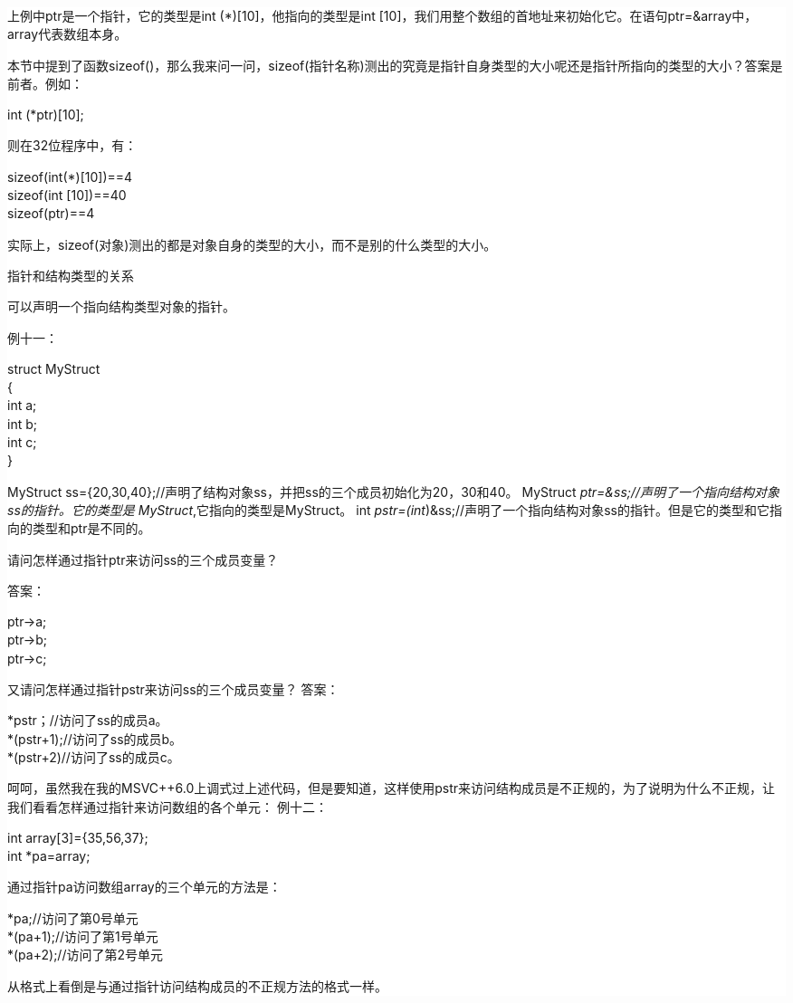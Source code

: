 上例中ptr是一个指针，它的类型是int (*)[10]，他指向的类型是int [10]，我们用整个数组的首地址来初始化它。在语句ptr=&array中，array代表数组本身。

本节中提到了函数sizeof()，那么我来问一问，sizeof(指针名称)测出的究竟是指针自身类型的大小呢还是指针所指向的类型的大小？答案是前者。例如：

int (*ptr)[10];

则在32位程序中，有：

sizeof(int(*)[10])==4  
sizeof(int [10])==40  
sizeof(ptr)==4

实际上，sizeof(对象)测出的都是对象自身的类型的大小，而不是别的什么类型的大小。

指针和结构类型的关系

可以声明一个指向结构类型对象的指针。

例十一：

struct MyStruct  
{  
int a;  
int b;  
int c;  
}  
 
MyStruct ss={20,30,40};//声明了结构对象ss，并把ss的三个成员初始化为20，30和40。
MyStruct *ptr=&ss;//声明了一个指向结构对象ss的指针。它的类型是
MyStruct*,它指向的类型是MyStruct。
int *pstr=(int*)&ss;//声明了一个指向结构对象ss的指针。但是它的类型和它指向的类型和ptr是不同的。

请问怎样通过指针ptr来访问ss的三个成员变量？

答案：


ptr->a;  
ptr->b;  
ptr->c;

又请问怎样通过指针pstr来访问ss的三个成员变量？
答案：

*pstr；//访问了ss的成员a。  
*(pstr+1);//访问了ss的成员b。  
*(pstr+2)//访问了ss的成员c。

呵呵，虽然我在我的MSVC++6.0上调式过上述代码，但是要知道，这样使用pstr来访问结构成员是不正规的，为了说明为什么不正规，让我们看看怎样通过指针来访问数组的各个单元：
例十二：

int array[3]={35,56,37};  
int *pa=array;

通过指针pa访问数组array的三个单元的方法是：

*pa;//访问了第0号单元  
*(pa+1);//访问了第1号单元  
*(pa+2);//访问了第2号单元

从格式上看倒是与通过指针访问结构成员的不正规方法的格式一样。
